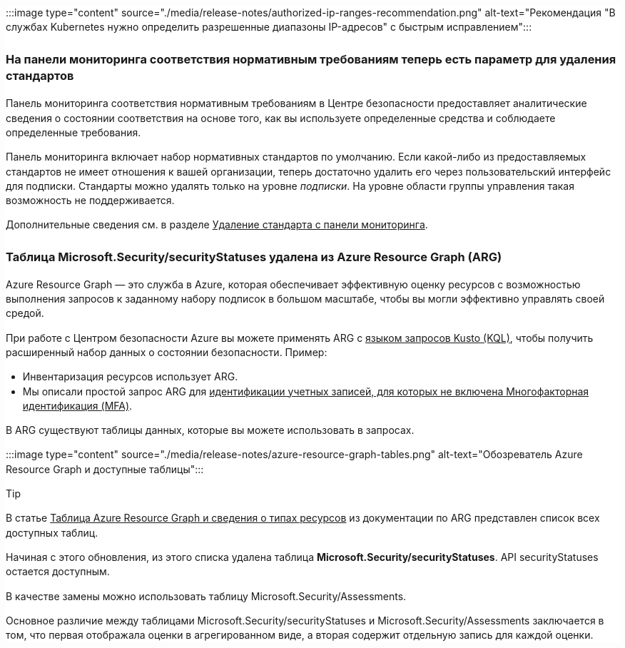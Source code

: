 :::image type="content" source="./media/release-notes/authorized-ip-ranges-recommendation.png" alt-text="Рекомендация &quot;В службах Kubernetes нужно определить разрешенные диапазоны IP-адресов&quot; с быстрым исправлением":::


### <a name="regulatory-compliance-dashboard-now-includes-option-to-remove-standards"></a>На панели мониторинга соответствия нормативным требованиям теперь есть параметр для удаления стандартов

Панель мониторинга соответствия нормативным требованиям в Центре безопасности предоставляет аналитические сведения о состоянии соответствия на основе того, как вы используете определенные средства и соблюдаете определенные требования.

Панель мониторинга включает набор нормативных стандартов по умолчанию. Если какой-либо из предоставляемых стандартов не имеет отношения к вашей организации, теперь достаточно удалить его через пользовательский интерфейс для подписки. Стандарты можно удалять только на уровне *подписки*. На уровне области группы управления такая возможность не поддерживается.

Дополнительные сведения см. в разделе [Удаление стандарта с панели мониторинга](update-regulatory-compliance-packages.md#remove-a-standard-from-your-dashboard).


### <a name="microsoftsecuritysecuritystatuses-table-removed-from-azure-resource-graph-arg"></a>Таблица Microsoft.Security/securityStatuses удалена из Azure Resource Graph (ARG)

Azure Resource Graph — это служба в Azure, которая обеспечивает эффективную оценку ресурсов с возможностью выполнения запросов к заданному набору подписок в большом масштабе, чтобы вы могли эффективно управлять своей средой. 

При работе с Центром безопасности Azure вы можете применять ARG с [языком запросов Kusto (KQL)](/azure/data-explorer/kusto/query/), чтобы получить расширенный набор данных о состоянии безопасности. Пример:

- Инвентаризация ресурсов использует ARG.
- Мы описали простой запрос ARG для [идентификации учетных записей, для которых не включена Многофакторная идентификация (MFA)](security-center-identity-access.md#identify-accounts-without-multi-factor-authentication-mfa-enabled).

В ARG существуют таблицы данных, которые вы можете использовать в запросах.

:::image type="content" source="./media/release-notes/azure-resource-graph-tables.png" alt-text="Обозреватель Azure Resource Graph и доступные таблицы":::

> [!TIP]
> В статье [Таблица Azure Resource Graph и сведения о типах ресурсов](../governance/resource-graph/reference/supported-tables-resources.md) из документации по ARG представлен список всех доступных таблиц.

Начиная с этого обновления, из этого списка удалена таблица **Microsoft.Security/securityStatuses**. API securityStatuses остается доступным.

В качестве замены можно использовать таблицу Microsoft.Security/Assessments.

Основное различие между таблицами Microsoft.Security/securityStatuses и Microsoft.Security/Assessments заключается в том, что первая отображала оценки в агрегированном виде, а вторая содержит отдельную запись для каждой оценки.
